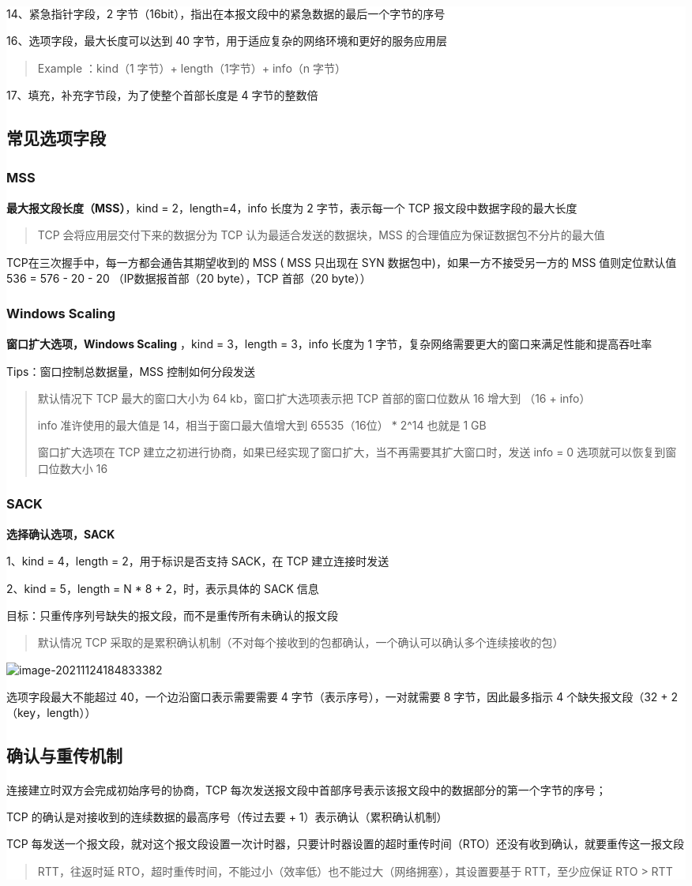 14、紧急指针字段，2 字节（16bit），指出在本报文段中的紧急数据的最后一个字节的序号

16、选项字段，最大长度可以达到 40 字节，用于适应复杂的网络环境和更好的服务应用层

> Example ：kind（1 字节）+ length（1字节）+ info（n 字节）

17、填充，补充字节段，为了使整个首部长度是 4 字节的整数倍

## 常见选项字段

### MSS

**最大报文段长度（MSS）**，kind = 2，length=4，info 长度为 2 字节，表示每一个 TCP 报文段中数据字段的最大长度

> TCP 会将应用层交付下来的数据分为 TCP 认为最适合发送的数据块，MSS 的合理值应为保证数据包不分片的最大值

TCP在三次握手中，每一方都会通告其期望收到的 MSS ( MSS 只出现在 SYN 数据包中)，如果一方不接受另一方的 MSS 值则定位默认值 536 = 576 - 20 - 20 （IP数据报首部（20 byte），TCP 首部（20 byte））

### Windows Scaling

**窗口扩大选项，Windows Scaling** ，kind = 3，length = 3，info 长度为 1 字节，复杂网络需要更大的窗口来满足性能和提高吞吐率

Tips：窗口控制总数据量，MSS 控制如何分段发送

> 默认情况下 TCP 最大的窗口大小为 64 kb，窗口扩大选项表示把 TCP 首部的窗口位数从 16 增大到 （16 + info）
>
> info 准许使用的最大值是 14，相当于窗口最大值增大到 65535（16位） * 2^14 也就是 1 GB
>
> 窗口扩大选项在 TCP 建立之初进行协商，如果已经实现了窗口扩大，当不再需要其扩大窗口时，发送 info = 0 选项就可以恢复到窗口位数大小 16

### SACK

**选择确认选项，SACK**

1、kind = 4，length = 2，用于标识是否支持 SACK，在 TCP 建立连接时发送

2、kind = 5，length = N * 8 + 2，时，表示具体的 SACK 信息

目标：只重传序列号缺失的报文段，而不是重传所有未确认的报文段

> 默认情况 TCP 采取的是累积确认机制（不对每个接收到的包都确认，一个确认可以确认多个连续接收的包）

![image-20211124184833382](https://gitee.com/Butterflier/pictures/raw/master/image-20211124184833382.png)

选项字段最大不能超过 40，一个边沿窗口表示需要需要 4 字节（表示序号），一对就需要 8 字节，因此最多指示 4 个缺失报文段（32 + 2（key，length））

## 确认与重传机制

连接建立时双方会完成初始序号的协商，TCP 每次发送报文段中首部序号表示该报文段中的数据部分的第一个字节的序号；

TCP 的确认是对接收到的连续数据的最高序号（传过去要 + 1）表示确认（累积确认机制）

TCP 每发送一个报文段，就对这个报文段设置一次计时器，只要计时器设置的超时重传时间（RTO）还没有收到确认，就要重传这一报文段

> RTT，往返时延
> RTO，超时重传时间，不能过小（效率低）也不能过大（网络拥塞），其设置要基于 RTT，至少应保证 RTO > RTT
